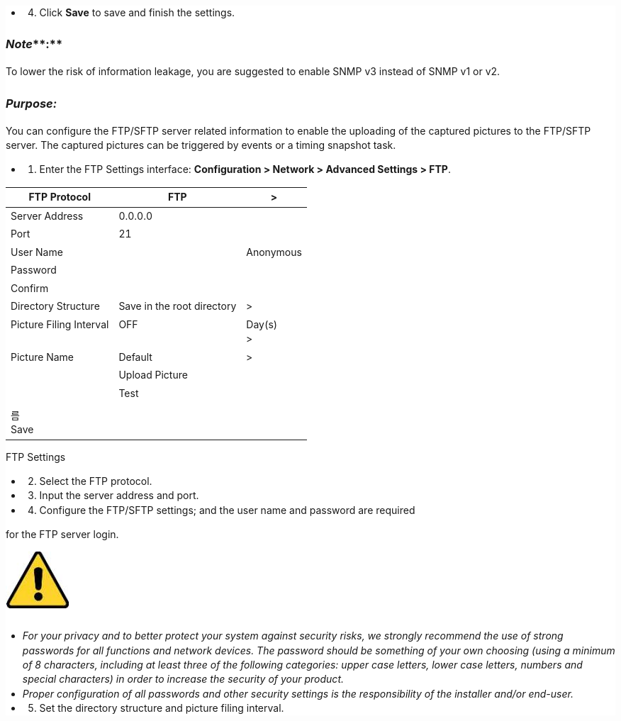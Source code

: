 - 4. Click **Save** to save and finish the settings.
### *Note***:**

To lower the risk of information leakage, you are suggested to enable SNMP v3 instead of SNMP v1 or v2.

### *Purpose:*

You can configure the FTP/SFTP server related information to enable the uploading of the captured pictures to the FTP/SFTP server. The captured pictures can be triggered by events or a timing snapshot task.

- 1. Enter the FTP Settings interface: **Configuration > Network > Advanced Settings > FTP**.

| FTP Protocol            | FTP                        | >           |
|-------------------------|----------------------------|-------------|
| Server Address          | 0.0.0.0                    |             |
| Port                    | 21                         |             |
| User Name               |                            | Anonymous   |
| Password                |                            |             |
| Confirm                 |                            |             |
| Directory Structure     | Save in the root directory | >           |
| Picture Filing Interval | OFF                        | Day(s)<br>> |
| Picture Name            | Default                    | >           |
|                         | Upload Picture             |             |
|                         | Test                       |             |
|                         |                            |             |
| 름<br>Save               |                            |             |

FTP Settings

- 2. Select the FTP protocol.
- 3. Input the server address and port.
- 4. Configure the FTP/SFTP settings; and the user name and password are required

for the FTP server login.

![](_page_79_Picture_2.jpeg)

- *For your privacy and to better protect your system against security risks, we strongly recommend the use of strong passwords for all functions and network devices. The password should be something of your own choosing (using a minimum of 8 characters, including at least three of the following categories: upper case letters, lower case letters, numbers and special characters) in order to increase the security of your product.*
- *Proper configuration of all passwords and other security settings is the responsibility of the installer and/or end-user.*
- 5. Set the directory structure and picture filing interval.
